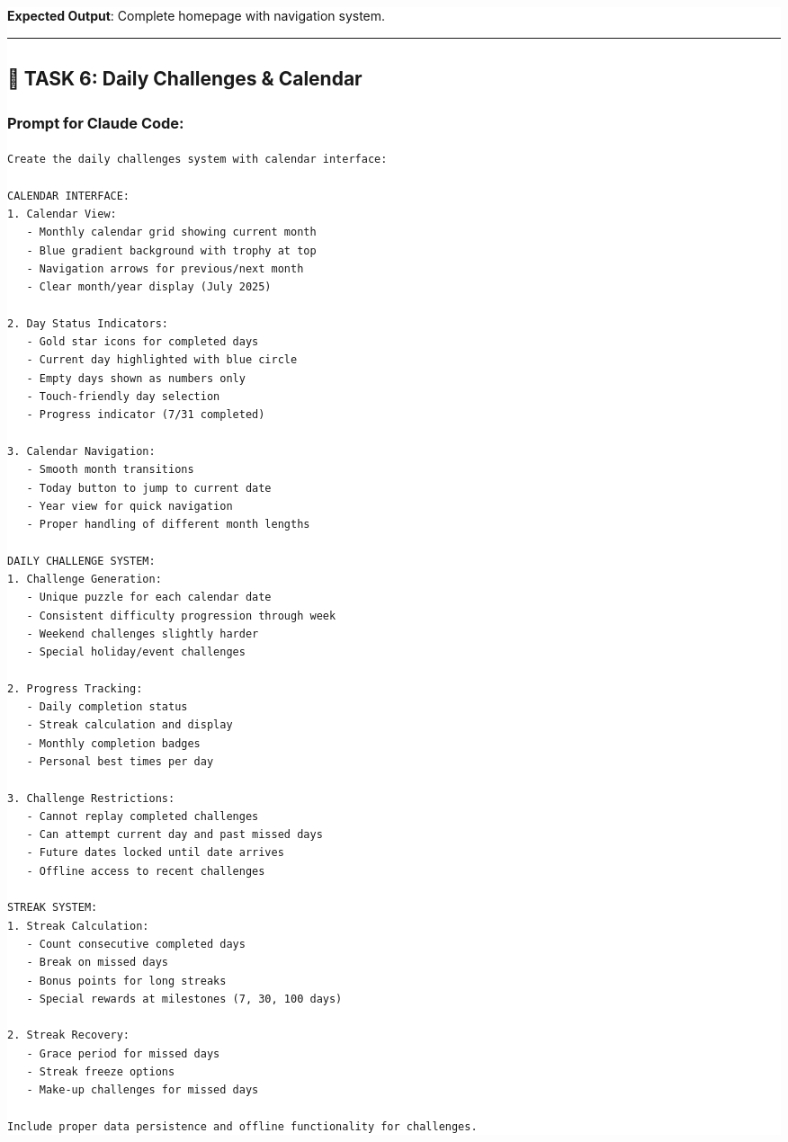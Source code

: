 **Expected Output**: Complete homepage with navigation system.

---

## 📅 TASK 6: Daily Challenges & Calendar

### Prompt for Claude Code:
```
Create the daily challenges system with calendar interface:

CALENDAR INTERFACE:
1. Calendar View:
   - Monthly calendar grid showing current month
   - Blue gradient background with trophy at top
   - Navigation arrows for previous/next month
   - Clear month/year display (July 2025)

2. Day Status Indicators:
   - Gold star icons for completed days
   - Current day highlighted with blue circle
   - Empty days shown as numbers only
   - Touch-friendly day selection
   - Progress indicator (7/31 completed)

3. Calendar Navigation:
   - Smooth month transitions
   - Today button to jump to current date
   - Year view for quick navigation
   - Proper handling of different month lengths

DAILY CHALLENGE SYSTEM:
1. Challenge Generation:
   - Unique puzzle for each calendar date
   - Consistent difficulty progression through week
   - Weekend challenges slightly harder
   - Special holiday/event challenges

2. Progress Tracking:
   - Daily completion status
   - Streak calculation and display
   - Monthly completion badges
   - Personal best times per day

3. Challenge Restrictions:
   - Cannot replay completed challenges
   - Can attempt current day and past missed days
   - Future dates locked until date arrives
   - Offline access to recent challenges

STREAK SYSTEM:
1. Streak Calculation:
   - Count consecutive completed days
   - Break on missed days
   - Bonus points for long streaks
   - Special rewards at milestones (7, 30, 100 days)

2. Streak Recovery:
   - Grace period for missed days
   - Streak freeze options
   - Make-up challenges for missed days

Include proper data persistence and offline functionality for challenges.
```
